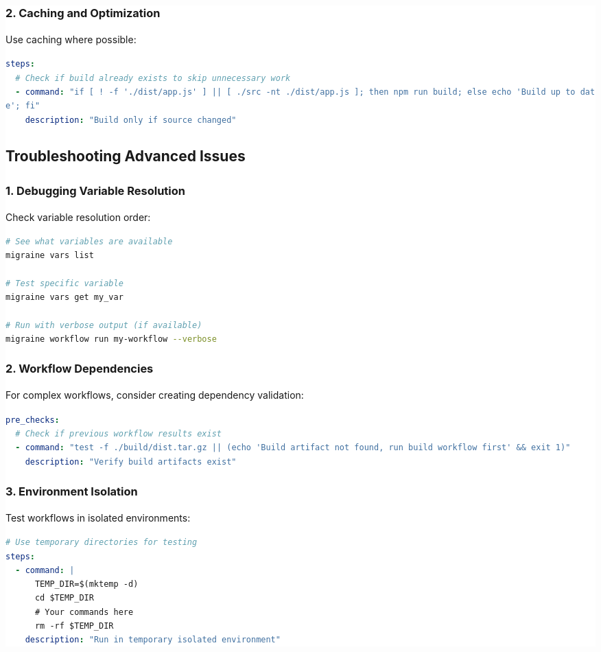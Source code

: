 ### 2. Caching and Optimization

Use caching where possible:

```yaml
steps:
  # Check if build already exists to skip unnecessary work
  - command: "if [ ! -f './dist/app.js' ] || [ ./src -nt ./dist/app.js ]; then npm run build; else echo 'Build up to date'; fi"
    description: "Build only if source changed"
```

## Troubleshooting Advanced Issues

### 1. Debugging Variable Resolution

Check variable resolution order:
```bash
# See what variables are available
migraine vars list

# Test specific variable
migraine vars get my_var

# Run with verbose output (if available)
migraine workflow run my-workflow --verbose
```

### 2. Workflow Dependencies

For complex workflows, consider creating dependency validation:

```yaml
pre_checks:
  # Check if previous workflow results exist
  - command: "test -f ./build/dist.tar.gz || (echo 'Build artifact not found, run build workflow first' && exit 1)"
    description: "Verify build artifacts exist"
```

### 3. Environment Isolation

Test workflows in isolated environments:

```yaml
# Use temporary directories for testing
steps:
  - command: |
      TEMP_DIR=$(mktemp -d)
      cd $TEMP_DIR
      # Your commands here
      rm -rf $TEMP_DIR
    description: "Run in temporary isolated environment"
```
